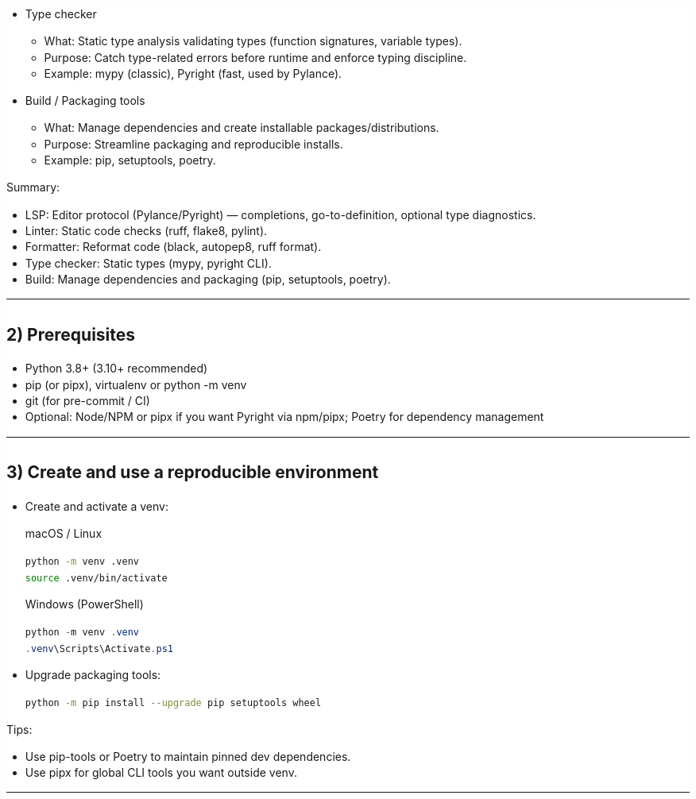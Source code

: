 - Type checker
  - What: Static type analysis validating types (function signatures, variable types).
  - Purpose: Catch type-related errors before runtime and enforce typing discipline.
  - Example: mypy (classic), Pyright (fast, used by Pylance).

- Build / Packaging tools
  - What: Manage dependencies and create installable packages/distributions.
  - Purpose: Streamline packaging and reproducible installs.
  - Example: pip, setuptools, poetry.

Summary:

- LSP: Editor protocol (Pylance/Pyright) — completions, go-to-definition, optional type diagnostics.
- Linter: Static code checks (ruff, flake8, pylint).
- Formatter: Reformat code (black, autopep8, ruff format).
- Type checker: Static types (mypy, pyright CLI).
- Build: Manage dependencies and packaging (pip, setuptools, poetry).

---

## 2) Prerequisites

- Python 3.8+ (3.10+ recommended)
- pip (or pipx), virtualenv or python -m venv
- git (for pre-commit / CI)
- Optional: Node/NPM or pipx if you want Pyright via npm/pipx; Poetry for dependency management

---

## 3) Create and use a reproducible environment

- Create and activate a venv:

  macOS / Linux

  ```bash
  python -m venv .venv
  source .venv/bin/activate
  ```

  Windows (PowerShell)

  ```powershell
  python -m venv .venv
  .venv\Scripts\Activate.ps1
  ```

- Upgrade packaging tools:

  ```bash
  python -m pip install --upgrade pip setuptools wheel
  ```

Tips:

- Use pip-tools or Poetry to maintain pinned dev dependencies.
- Use pipx for global CLI tools you want outside venv.

---